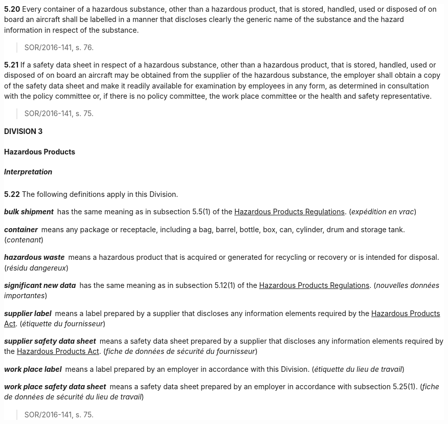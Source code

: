 
**5.20** Every container of a hazardous substance, other than a hazardous product, that is stored, handled, used or disposed of on board an aircraft shall be labelled in a manner that discloses clearly the generic name of the substance and the hazard information in respect of the substance.
> SOR/2016-141, s. 76.




**5.21** If a safety data sheet in respect of a hazardous substance, other than a hazardous product, that is stored, handled, used or disposed of on board an aircraft may be obtained from the supplier of the hazardous substance, the employer shall obtain a copy of the safety data sheet and make it readily available for examination by employees in any form, as determined in consultation with the policy committee or, if there is no policy committee, the work place committee or the health and safety representative.
> SOR/2016-141, s. 75.





**DIVISION 3** 
#### Hazardous Products



##### Interpretation


**5.22** The following definitions apply in this Division.

***bulk shipment*** has the same meaning as in subsection 5.5(1) of the [Hazardous Products Regulations](/en/Regulations/Statutory%20Orders%20and%20Regulations/2015/17.md). (*expédition en vrac*)

***container*** means any package or receptacle, including a bag, barrel, bottle, box, can, cylinder, drum and storage tank. (*contenant*)

***hazardous waste*** means a hazardous product that is acquired or generated for recycling or recovery or is intended for disposal. (*résidu dangereux*)

***significant new data*** has the same meaning as in subsection 5.12(1) of the [Hazardous Products Regulations](/en/Regulations/Statutory%20Orders%20and%20Regulations/2015/17.md). (*nouvelles données importantes*)

***supplier label*** means a label prepared by a supplier that discloses any information elements required by the [Hazardous Products Act](/en/Acts/Revised%20Statutes%20of%20Canada/H/H-3.md). (*étiquette du fournisseur*)

***supplier safety data sheet*** means a safety data sheet prepared by a supplier that discloses any information elements required by the [Hazardous Products Act](/en/Acts/Revised%20Statutes%20of%20Canada/H/H-3.md). (*fiche de données de sécurité du fournisseur*)

***work place label*** means a label prepared by an employer in accordance with this Division. (*étiquette du lieu de travail*)

***work place safety data sheet*** means a safety data sheet prepared by an employer in accordance with subsection 5.25(1). (*fiche de données de sécurité du lieu de travail*)
> SOR/2016-141, s. 75.




